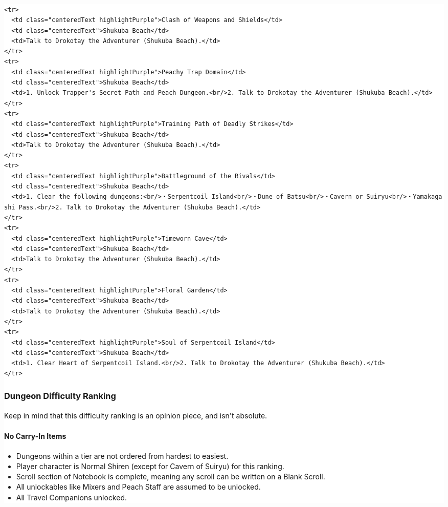     <tr>
      <td class="centeredText highlightPurple">Clash of Weapons and Shields</td>
      <td class="centeredText">Shukuba Beach</td>
      <td>Talk to Drokotay the Adventurer (Shukuba Beach).</td>
    </tr>
    <tr>
      <td class="centeredText highlightPurple">Peachy Trap Domain</td>
      <td class="centeredText">Shukuba Beach</td>
      <td>1. Unlock Trapper's Secret Path and Peach Dungeon.<br/>2. Talk to Drokotay the Adventurer (Shukuba Beach).</td>
    </tr>
    <tr>
      <td class="centeredText highlightPurple">Training Path of Deadly Strikes</td>
      <td class="centeredText">Shukuba Beach</td>
      <td>Talk to Drokotay the Adventurer (Shukuba Beach).</td>
    </tr>
    <tr>
      <td class="centeredText highlightPurple">Battleground of the Rivals</td>
      <td class="centeredText">Shukuba Beach</td>
      <td>1. Clear the following dungeons:<br/>・Serpentcoil Island<br/>・Dune of Batsu<br/>・Cavern or Suiryu<br/>・Yamakagashi Pass.<br/>2. Talk to Drokotay the Adventurer (Shukuba Beach).</td>
    </tr>
    <tr>
      <td class="centeredText highlightPurple">Timeworn Cave</td>
      <td class="centeredText">Shukuba Beach</td>
      <td>Talk to Drokotay the Adventurer (Shukuba Beach).</td>
    </tr>
    <tr>
      <td class="centeredText highlightPurple">Floral Garden</td>
      <td class="centeredText">Shukuba Beach</td>
      <td>Talk to Drokotay the Adventurer (Shukuba Beach).</td>
    </tr>
    <tr>
      <td class="centeredText highlightPurple">Soul of Serpentcoil Island</td>
      <td class="centeredText">Shukuba Beach</td>
      <td>1. Clear Heart of Serpentcoil Island.<br/>2. Talk to Drokotay the Adventurer (Shukuba Beach).</td>
    </tr>
  </tbody>
</table>

### Dungeon Difficulty Ranking

Keep in mind that this difficulty ranking is an opinion piece, and isn't absolute.

#### No Carry-In Items

- Dungeons within a tier are <span class="redText">not</span> ordered from hardest to easiest.
- Player character is Normal Shiren (except for Cavern of Suiryu) for this ranking.
- Scroll section of Notebook is complete, meaning any scroll can be written on a Blank Scroll.
- All unlockables like Mixers and Peach Staff are assumed to be unlocked.
- All Travel Companions unlocked.
